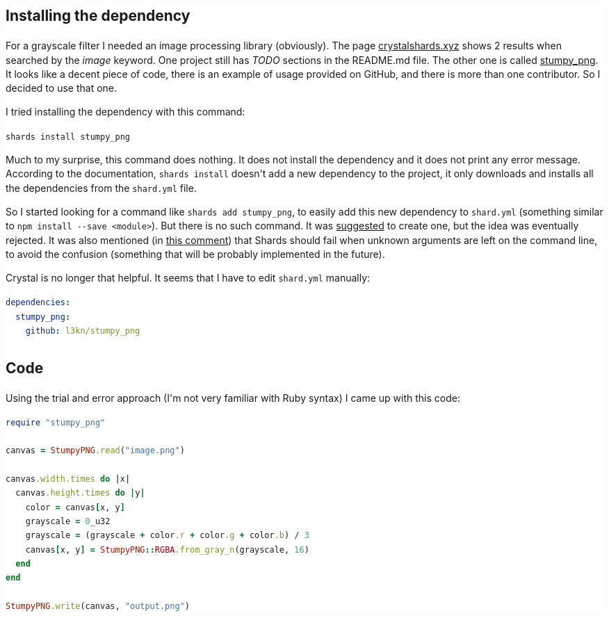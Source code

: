 ## Installing the dependency

For a grayscale filter I needed an image processing library (obviously).
The page [crystalshards.xyz](http://crystalshards.xyz/) shows 2 results
when searched by the *image* keyword. One project still has *TODO* sections in the
README.md file. The other one is called [stumpy_png](https://github.com/l3kn/stumpy_png).
It looks like a decent piece of code, there is an example of usage provided on GitHub,
and there is more than one contributor. So I decided to use that one.

I tried installing the dependency with this command:

```sh
shards install stumpy_png
```

Much to my surprise, this command does nothing. It does not install the dependency and it does not
print any error message. According to the documentation, `shards install` doesn't add
a new dependency to the project, it only downloads and installs
all the dependencies from the `shard.yml` file.

So I started looking for a command like `shards add stumpy_png`, to easily add this new
dependency to `shard.yml` (something similar to `npm install --save <module>`).
But there is no such command. It was [suggested](https://github.com/crystal-lang/shards/issues/81)
to create one, but the idea was eventually rejected.
It was also mentioned (in [this comment](https://github.com/crystal-lang/shards/issues/81#issuecomment-261747349))
that Shards should fail when unknown arguments are left on the command line, to
avoid the confusion (something that will be probably implemented in the future).

Crystal is no longer that helpful.
It seems that I have to edit `shard.yml` manually:

```yml
dependencies:
  stumpy_png:
    github: l3kn/stumpy_png
```

## Code

Using the trial and error approach (I'm not very familiar with Ruby syntax) I came up with this code:

```ruby
require "stumpy_png"

canvas = StumpyPNG.read("image.png")

canvas.width.times do |x|
  canvas.height.times do |y|
    color = canvas[x, y]
    grayscale = 0_u32
    grayscale = (grayscale + color.r + color.g + color.b) / 3
    canvas[x, y] = StumpyPNG::RGBA.from_gray_n(grayscale, 16)
  end
end

StumpyPNG.write(canvas, "output.png")
```

